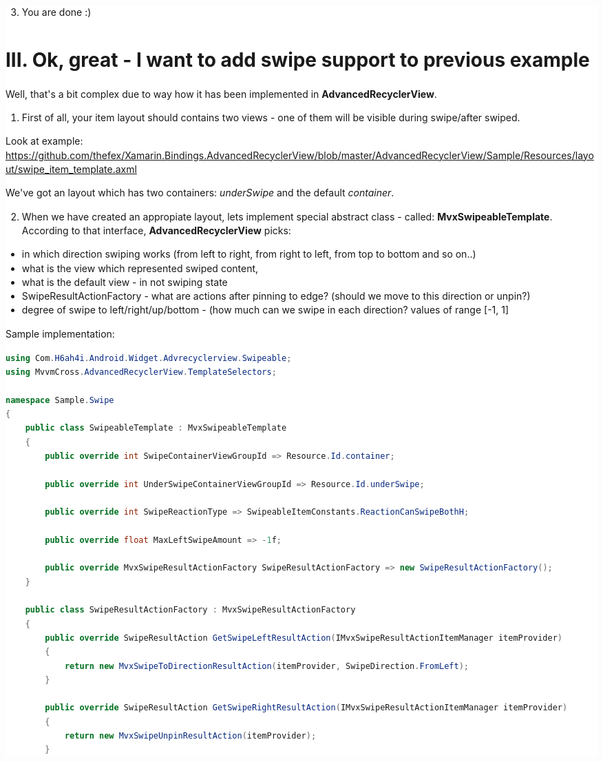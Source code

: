 3. You are done :)

# III. Ok, great - I want to add swipe support to previous example

Well, that's a bit complex due to way how it has been implemented in **AdvancedRecyclerView**.

1. First of all, your item layout should contains two views - one of them will be visible during swipe/after swiped.

Look at example:
https://github.com/thefex/Xamarin.Bindings.AdvancedRecyclerView/blob/master/AdvancedRecyclerView/Sample/Resources/layout/swipe_item_template.axml

We've got an layout which has two containers: *underSwipe* and the default *container*.

2. When we have created an appropiate layout, lets implement special abstract class - called: **MvxSwipeableTemplate**.
According to that interface, **AdvancedRecyclerView** picks: 

- in which direction swiping works (from left to right, from right to left, from top to bottom and so on..)
- what is the view which represented swiped content,
- what is the default view - in not swiping state
- SwipeResultActionFactory - what are actions after pinning to edge? (should we move to this direction or unpin?)
- degree of swipe to left/right/up/bottom - (how much can we swipe in each direction? values of range [-1, 1] 

Sample implementation:

```cs
using Com.H6ah4i.Android.Widget.Advrecyclerview.Swipeable;
using MvvmCross.AdvancedRecyclerView.TemplateSelectors;

namespace Sample.Swipe
{
    public class SwipeableTemplate : MvxSwipeableTemplate
    {
        public override int SwipeContainerViewGroupId => Resource.Id.container;

        public override int UnderSwipeContainerViewGroupId => Resource.Id.underSwipe;

        public override int SwipeReactionType => SwipeableItemConstants.ReactionCanSwipeBothH;

        public override float MaxLeftSwipeAmount => -1f;

        public override MvxSwipeResultActionFactory SwipeResultActionFactory => new SwipeResultActionFactory();
    }

    public class SwipeResultActionFactory : MvxSwipeResultActionFactory
    {
        public override SwipeResultAction GetSwipeLeftResultAction(IMvxSwipeResultActionItemManager itemProvider)
        {
            return new MvxSwipeToDirectionResultAction(itemProvider, SwipeDirection.FromLeft);
        }

        public override SwipeResultAction GetSwipeRightResultAction(IMvxSwipeResultActionItemManager itemProvider)
        {
            return new MvxSwipeUnpinResultAction(itemProvider);
        }

```